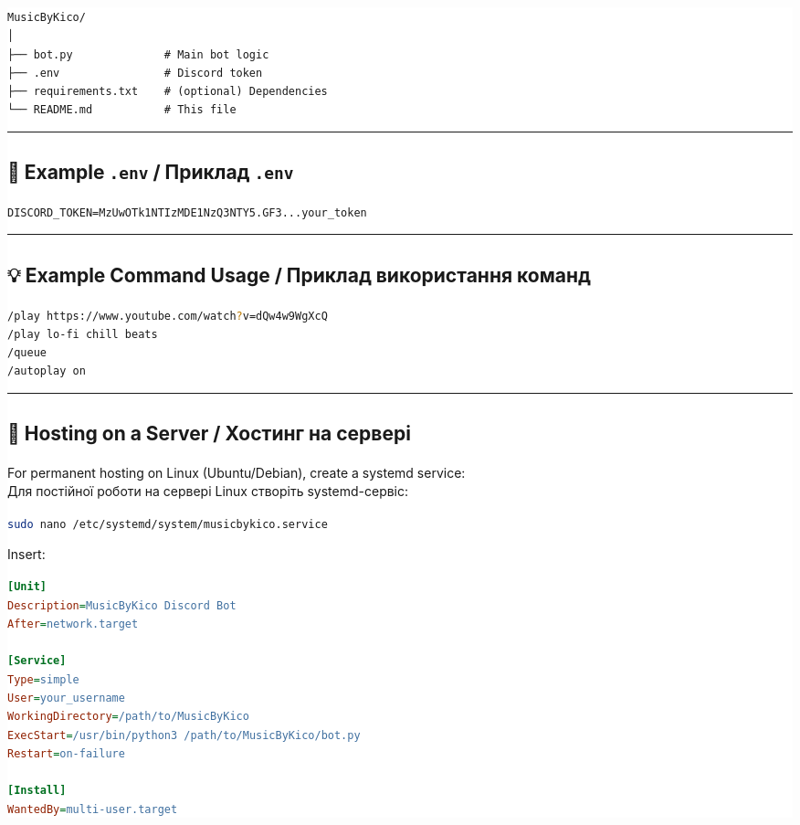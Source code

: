 ```
MusicByKico/
│
├── bot.py              # Main bot logic
├── .env                # Discord token
├── requirements.txt    # (optional) Dependencies
└── README.md           # This file
```

---

## 🧾 Example `.env` / Приклад `.env`

```env
DISCORD_TOKEN=MzUwOTk1NTIzMDE1NzQ3NTY5.GF3...your_token
```

---

## 💡 Example Command Usage / Приклад використання команд

```bash
/play https://www.youtube.com/watch?v=dQw4w9WgXcQ
/play lo-fi chill beats
/queue
/autoplay on
```

---

## 🔧 Hosting on a Server / Хостинг на сервері

For permanent hosting on Linux (Ubuntu/Debian), create a systemd service:  
Для постійної роботи на сервері Linux створіть systemd-сервіс:

```bash
sudo nano /etc/systemd/system/musicbykico.service
```

Insert:
```ini
[Unit]
Description=MusicByKico Discord Bot
After=network.target

[Service]
Type=simple
User=your_username
WorkingDirectory=/path/to/MusicByKico
ExecStart=/usr/bin/python3 /path/to/MusicByKico/bot.py
Restart=on-failure

[Install]
WantedBy=multi-user.target
```
